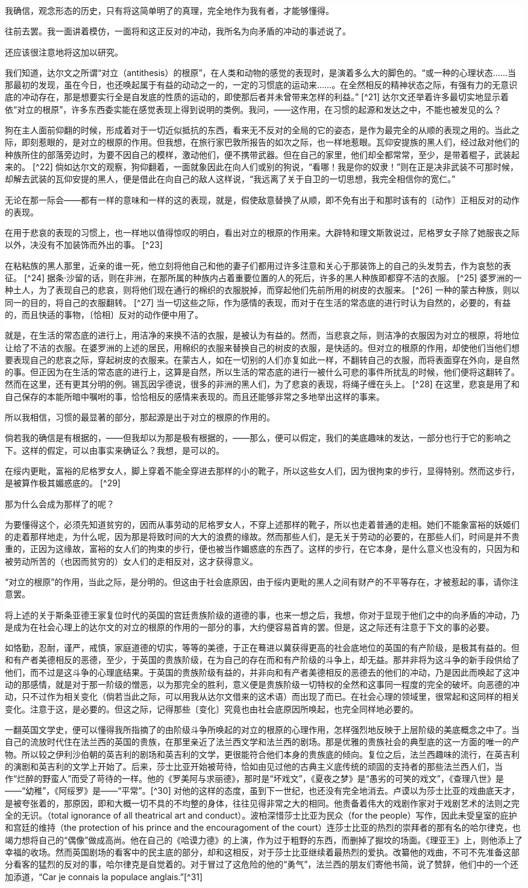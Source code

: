 我确信，观念形态的历史，只有将这简单明了的真理，完全地作为我有者，才能够懂得。

往前去罢。我一面讲着模仿，一面将和这正反对的冲动，我所名为向矛盾的冲动的事述说了。

还应该很注意地将这加以研究。

我们知道，达尔文之所谓“对立（antithesis）的根原”，在人类和动物的感觉的表现时，是演着多么大的脚色的。“或一种的心理状态……当那最初的发现，虽在今日，也还唤起属于有益的动动之一的，一定的习惯底的运动来……。在全然相反的精神状态之际，有强有力的无意识底的冲动存在，那是想要实行全是自发底的性质的运动的，即使那后者并未曾带来怎样的利益。” [^21] 达尔文还举着许多最切实地显示着依“对立的根原”，许多东西委实能在感觉表现上得到说明的类例。我问，——这作用，在习惯的起源和发达之中，不能也被发见的么？

狗在主人面前仰翻的时候，形成着对于一切近似抵抗的东西，看来无不反对的全局的它的姿态，是作为最完全的从顺的表现之用的。当此之际，即刻惹眼的，是对立的根原的作用。但我想，在旅行家巴敦所报告的如次之际，也一样地惹眼。瓦仰安提族的黑人们，经过敌对他们的种族所住的部落旁边时，为要不因自己的模样，激动他们，便不携带武器。但在自己的家里，他们却全都常常，至少，是带着棍子，武装起来的。 [^22] 倘如达尔文的观察，狗仰翻着，一面就象因此在向人们或别的狗说，“看哪！我是你的奴隶！”则在正是决非武装不可那时候，却解去武装的瓦仰安提的黑人，便是借此在向自己的敌人这样说，“我远离了关于自卫的一切思想，我完全相信你的宽仁。”

无论在那一际会——都有一样的意味和一样的这的表现，就是，假使敌意替换了从顺，即不免有出于和那时该有的〔动作〕正相反对的动作的表现。

在用于悲哀的表现的习惯上，也一样地以值得惊叹的明白，看出对立的根原的作用来。大辟特和理文斯敦说过，尼格罗女子除了她服丧之际以外，决没有不加装饰而外出的事。 [^23]

在粘粘族的黑人那里，近亲的谁一死，他立刻将他自己和他的妻子们都用过许多注意和关心于那装饰上的自己的头发剪去，作为哀愁的表征。 [^24] 据条·沙留的话，则在非洲，在那所属的种族内占着重要位置的人的死后，许多的黑人种族即都穿不洁的衣服。 [^25] 婆罗洲的一种土人，为了表现自己的悲哀，则将他们现在通行的棉织的衣服脱掉，而穿起他们先前所用的树皮的衣服来。 [^26] 一种的蒙古种族，则以同一的目的，将自己的衣服翻转。 [^27] 当一切这些之际，作为感情的表现，而对于在生活的常态底的进行时认为自然的，必要的，有益的，而且快适的事物，〔恰相〕反对的动作便中用了。

就是，在生活的常态底的进行上，用洁净的来换不洁的衣服，是被认为有益的。然而，当悲哀之际，则洁净的衣服因为对立的根原，将地位让给了不洁的衣服。在婆罗洲的上述的居民，用棉织的衣服来替换自己的树皮的衣服，是快适的。但对立的根原的作用，却使他们当他们想要表现自己的悲哀之际，穿起树皮的衣服来。在蒙古人，如在一切别的人们亦复如此一样，不翻转自己的衣服，而将表面穿在外向，是自然的事。但正因为在生活的常态底的进行上，这算是自然，所以生活的常态底的进行一被什么可悲的事件所扰乱的时候，他们便将这翻转了。然而在这里，还有更其分明的例。锡瓦因孚德说，很多的非洲的黑人们，为了悲哀的表现，将绳子缠在头上。 [^28] 在这里，悲哀是用了和自己保存的本能所暗中嘱咐的事，恰恰相反的感情来表现的。而且还能够非常之多地举出这样的事来。

所以我相信，习惯的最显著的部分，那起源是出于对立的根原的作用的。

倘若我的确信是有根据的，——但我却以为那是极有根据的，——那么，便可以假定，我们的美底趣味的发达，一部分也行于它的影响之下。这样的假定，可以由事实来确证么？我想，是可以的。

在绥内更毗，富裕的尼格罗女人，脚上穿着不能全穿进去那样的小的靴子，所以这些女人们，因为很拘束的步行，显得特别。然而这步行，是被算作极其媚惑底的。 [^29]

那为什么会成为那样了的呢？

为要懂得这个，必须先知道贫穷的，因而从事劳动的尼格罗女人，不穿上述那样的靴子，所以也走着普通的走相。她们不能象富裕的妖姬们的走着那样地走，为什么呢，因为那是将致时间的大大的浪费的缘故。然而那些人们，是无关于劳动的必要的，在那些人们，时间是并不贵重的，正因为这缘故，富裕的女人们的拘束的步行，便也被当作媚惑底的东西了。这样的步行，在它本身，是什么意义也没有的，只因为和被劳动所苦的（也因而贫穷的）女人们的走相反对，这才获得意义。

“对立的根原”的作用，当此之际，是分明的。但这由于社会底原因，由于绥内更毗的黑人之间有财产的不平等存在，才被惹起的事，请你注意罢。

将上述的关于斯条亚德王家复位时代的英国的宫廷贵族阶级的道德的事，也来一想之后，我想，你对于显现于他们之中的向矛盾的冲动，乃是成为在社会心理上的达尔文的对立的根原的作用的一部分的事，大约便容易首肯的罢。但是，这之际还有注意于下文的事的必要。

如恪勤，忍耐，谨严，戒慎，家庭道德的切实，等等的美德，于正在蓦进以冀获得更高的社会底地位的英国的有产阶级，是极其有益的。但和有产者美德相反的恶德，至少，于英国的贵族阶级，在为自己的存在而和有产阶级的斗争上，却无益。那并非将为这斗争的新手段供给了他们，而不过是这斗争的心理底结果。于英国的贵族阶级有益的，并非向和有产者美德相反的恶德去的他们的冲动，乃是因此而唤起了这冲动的那感情，就是对于那一阶级的憎恶，以为那完全的胜利，意义便是贵族阶级一切特权的全然和这事同一程度的完全的破坏。向恶德的冲动，只不过作为相关变化（倘若当此之际，可以用我从达尔文借来的这术语）而出现了而已。在社会心理的领域里，很常起和这同样的相关变化。注意于这，是必要的。但这之际，记得那些〔变化〕究竟也由社会底原因所唤起，也完全同样地必要的。

一翻英国文学史，便可以懂得我所指摘了的由阶级斗争所唤起的对立的根原的心理作用，怎样强烈地反映于上层阶级的美底概念之中了。当自己的流放时代住在法兰西的英国的贵族，在那里亲近了法兰西文学和法兰西的剧场。那是优雅的贵族社会的典型底的这一方面的唯一的产物。所以较之伊利沙伯朝的英吉利的剧场和英吉利的文学，更很能符合他们本身的贵族底的倾向。复位之后，法兰西趣味的流行，在英吉利的演剧和英吉利的文学上开始了。后来，莎士比亚开始被苛待，恰如由见过他的古典主义底传统的顽固的支持者的那些法兰西人们，当作“烂醉的野蛮人”而受了苛待的一样。他的《罗美阿与求丽德》，那时是“坏戏文”，《夏夜之梦》是“愚劣的可笑的戏文”，《查理八世》是——“幼稚”，《阿绥罗》是——“平常”。[^30] 对他的这样的态度，虽到下一世纪，也还没有完全地消去。卢谟以为莎士比亚的戏曲底天才，是被夸张着的，那原因，即和大概一切不具的不均整的身体，往往见得非常之大的相同。他责备着伟大的戏剧作家对于戏剧艺术的法则之完全的无识。（total ignorance of all theatrical art and conduct）。波柏深惜莎士比亚为民众（for the people）写作，因此未受皇室的庇护和宫廷的维持（the protection of his prince and the encouragoment of the court）连莎士比亚的热烈的崇拜者的那有名的哈尔律克，也竭力想将自己的“偶像”做成高尚。他在自己的《哈谟力德》的上演，作为过于粗野的东西，而删掉了掘坟的场面。《理亚王》上，则他添上了幸福的收场。然而英国剧场的看客中的民主底的部分，却和这相反，对于莎士比亚继续着最热烈的爱执。改纂他的戏曲，不可不先准备这部分看客的猛烈的反对的事，哈尔律克是自觉着的。对于冒过了这危险的他的“勇气”，法兰西的朋友们寄他书简，说了赞辞，他们中的一个还加添道，“Car je connais la populace anglais.”[^31]
